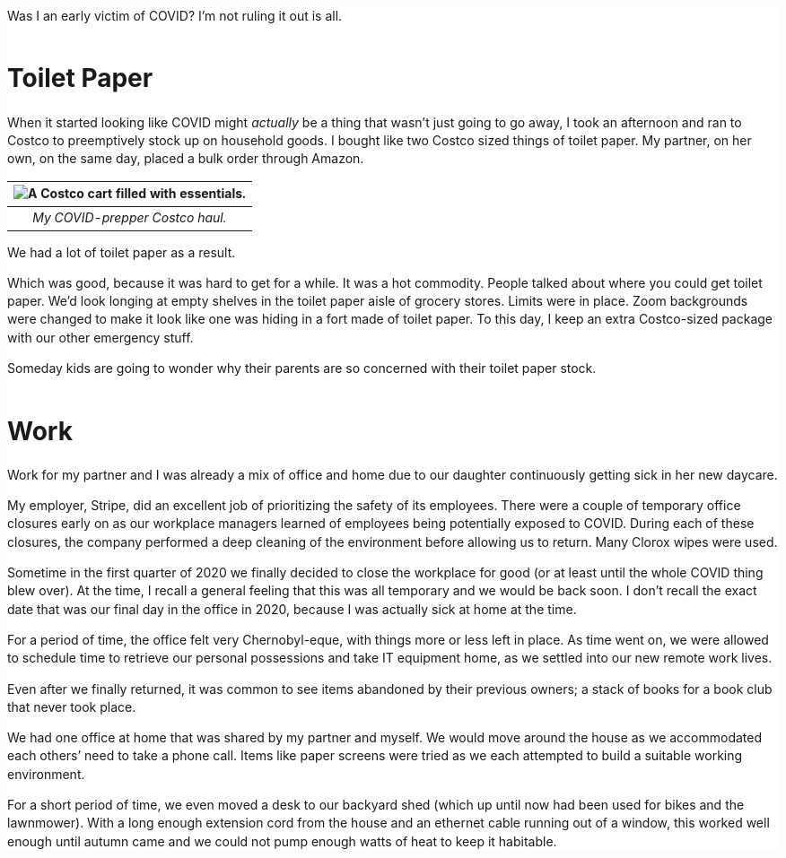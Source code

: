 Was I an early victim of COVID? I’m not ruling it out is all. 


# Toilet Paper

When it started looking like COVID might _actually_ be a thing that wasn’t just going to go away, I took an afternoon and ran to Costco to preemptively stock up on household goods. I bought like two Costco sized things of toilet paper. My partner, on her own, on the same day, placed a bulk order through Amazon. 

| ![A Costco cart filled with essentials.](https://cdn.aleksrudzitis.com/letters/2024-07-18/imgs/costco-cart.jpg)
|:--:| 
| *My COVID-prepper Costco haul.*


We had a lot of toilet paper as a result.

Which was good, because it was hard to get for a while. It was a hot commodity. People talked about where you could get toilet paper. We’d look longing at empty shelves in the toilet paper aisle of grocery stores. Limits were in place. Zoom backgrounds were changed to make it look like one was hiding in a fort made of toilet paper. To this day, I keep an extra Costco-sized package with our other emergency stuff. 

Someday kids are going to wonder why their parents are so concerned with their toilet paper stock. 


# Work

Work for my partner and I was already a mix of office and home due to our daughter continuously getting sick in her new daycare. 

My employer, Stripe, did an excellent job of prioritizing the safety of its employees. There were a couple of temporary office closures early on as our workplace managers learned of employees being potentially exposed to COVID. During each of these closures, the company performed a deep cleaning of the environment before allowing us to return. Many Clorox wipes were used. 

Sometime in the first quarter of 2020 we finally decided to close the workplace for good (or at least until the whole COVID thing blew over). At the time, I recall a general feeling that this was all temporary and we would be back soon. I don’t recall the exact date that was our final day in the office in 2020, because I was actually sick at home at the time. 

For a period of time, the office felt very Chernobyl-eque, with things more or less left in place. As time went on, we were allowed to schedule time to retrieve our personal possessions and take IT equipment home, as we settled into our new remote work lives. 

Even after we finally returned, it was common to see items abandoned by their previous owners; a stack of books for a book club that never took place. 

We had one office at home that was shared by my partner and myself. We would move around the house as we accommodated each others’ need to take a phone call. Items like paper screens were tried as we each attempted to build a suitable working environment. 

For a short period of time, we even moved a desk to our backyard shed (which up until now had been used for bikes and the lawnmower). With a long enough extension cord from the house and an ethernet cable running out of a window, this worked well enough until autumn came and we could not pump enough watts of heat to keep it habitable. 
